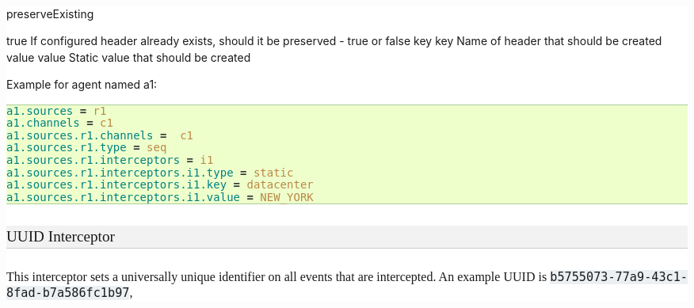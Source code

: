 preserveExisting</td>
<td style="border-width:0px 0px 1px;border-bottom-style:solid;border-bottom-color:rgb(170,170,170);">
true</td>
<td style="border-width:0px 0px 1px;border-bottom-style:solid;border-bottom-color:rgb(170,170,170);">
If configured header already exists, should it be preserved - true or false</td>
</tr><tr class="row-even"><td style="border-width:0px 0px 1px;border-bottom-style:solid;border-bottom-color:rgb(170,170,170);">
key</td>
<td style="border-width:0px 0px 1px;border-bottom-style:solid;border-bottom-color:rgb(170,170,170);">
key</td>
<td style="border-width:0px 0px 1px;border-bottom-style:solid;border-bottom-color:rgb(170,170,170);">
Name of header that should be created</td>
</tr><tr class="row-odd"><td style="border-width:0px 0px 1px;border-bottom-style:solid;border-bottom-color:rgb(170,170,170);">
value</td>
<td style="border-width:0px 0px 1px;border-bottom-style:solid;border-bottom-color:rgb(170,170,170);">
value</td>
<td style="border-width:0px 0px 1px;border-bottom-style:solid;border-bottom-color:rgb(170,170,170);">
Static value that should be created</td>
</tr></tbody></table><p style="text-align:justify;line-height:20.8px;">Example for agent named a1:</p>
<div class="highlight-properties">
<div class="highlight">
<pre style="background-color:rgb(238,255,204);color:rgb(51,51,51);line-height:15.6px;border-top:1px solid rgb(170,204,153);border-bottom:1px solid rgb(170,204,153);border-left:none;border-right:none;"><span class="na" style="color:rgb(0,128,128);">a1.sources</span> <span class="o" style="font-weight:bold;">=</span> <span class="s" style="color:rgb(187,136,68);">r1</span>
<span class="na" style="color:rgb(0,128,128);">a1.channels</span> <span class="o" style="font-weight:bold;">=</span> <span class="s" style="color:rgb(187,136,68);">c1</span>
<span class="na" style="color:rgb(0,128,128);">a1.sources.r1.channels</span> <span class="o" style="font-weight:bold;">=</span>  <span class="s" style="color:rgb(187,136,68);">c1</span>
<span class="na" style="color:rgb(0,128,128);">a1.sources.r1.type</span> <span class="o" style="font-weight:bold;">=</span> <span class="s" style="color:rgb(187,136,68);">seq</span>
<span class="na" style="color:rgb(0,128,128);">a1.sources.r1.interceptors</span> <span class="o" style="font-weight:bold;">=</span> <span class="s" style="color:rgb(187,136,68);">i1</span>
<span class="na" style="color:rgb(0,128,128);">a1.sources.r1.interceptors.i1.type</span> <span class="o" style="font-weight:bold;">=</span> <span class="s" style="color:rgb(187,136,68);">static</span>
<span class="na" style="color:rgb(0,128,128);">a1.sources.r1.interceptors.i1.key</span> <span class="o" style="font-weight:bold;">=</span> <span class="s" style="color:rgb(187,136,68);">datacenter</span>
<span class="na" style="color:rgb(0,128,128);">a1.sources.r1.interceptors.i1.value</span> <span class="o" style="font-weight:bold;">=</span> <span class="s" style="color:rgb(187,136,68);">NEW_YORK</span>
</pre>
</div>
</div>
</div>
<div class="section" id="uuid-interceptor" style="font-family:'Microsoft YaHei';font-size:16px;">
<h4 style="background-color:rgb(242,242,242);font-weight:normal;border-bottom:1px solid rgb(204,204,204);font-size:19.2px;">
UUID Interceptor<a class="headerlink" href="http://flume.apache.org/FlumeUserGuide.html#uuid-interceptor" rel="nofollow" title="Permalink to this headline" style="color:rgb(198,15,15);visibility:hidden;font-size:.8em;"></a></h4>
<p style="text-align:justify;line-height:20.8px;">This interceptor sets a universally unique identifier on all events that are intercepted. An example UUID is <tt class="docutils literal" style="background-color:rgb(236,240,243);font-size:.95em;"><span class="pre">b5755073-77a9-43c1-8fad-b7a586fc1b97</span></tt>,